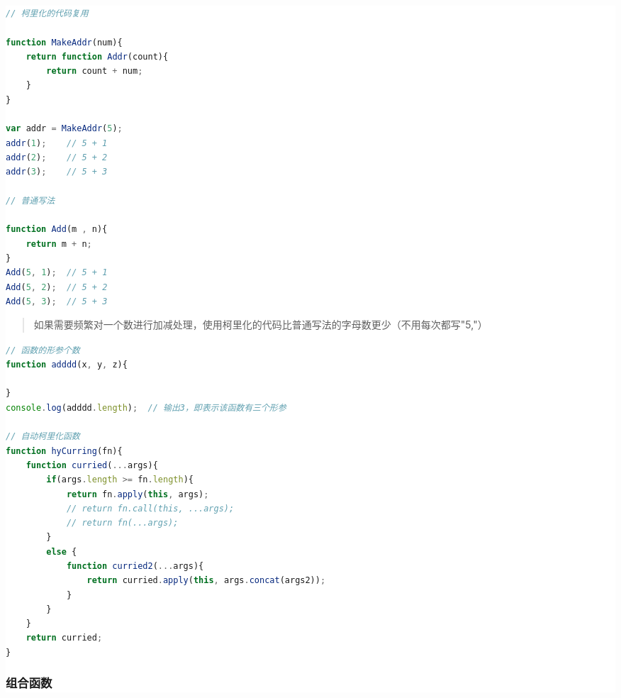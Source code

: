 ```javascript
// 柯里化的代码复用

function MakeAddr(num){
    return function Addr(count){
        return count + num;
    }
}

var addr = MakeAddr(5);
addr(1);    // 5 + 1
addr(2);    // 5 + 2
addr(3);    // 5 + 3

// 普通写法

function Add(m , n){
    return m + n;
}
Add(5, 1);  // 5 + 1
Add(5, 2);  // 5 + 2
Add(5, 3);  // 5 + 3
```

> 如果需要频繁对一个数进行加减处理，使用柯里化的代码比普通写法的字母数更少（不用每次都写"5,"）

```javascript
// 函数的形参个数
function adddd(x, y, z){

}
console.log(adddd.length);  // 输出3，即表示该函数有三个形参

// 自动柯里化函数
function hyCurring(fn){
    function curried(...args){
        if(args.length >= fn.length){
            return fn.apply(this, args);
            // return fn.call(this, ...args);
            // return fn(...args);
        }
        else {
            function curried2(...args){
                return curried.apply(this, args.concat(args2));
            }
        }
    }
    return curried;
}

```

### 组合函数
